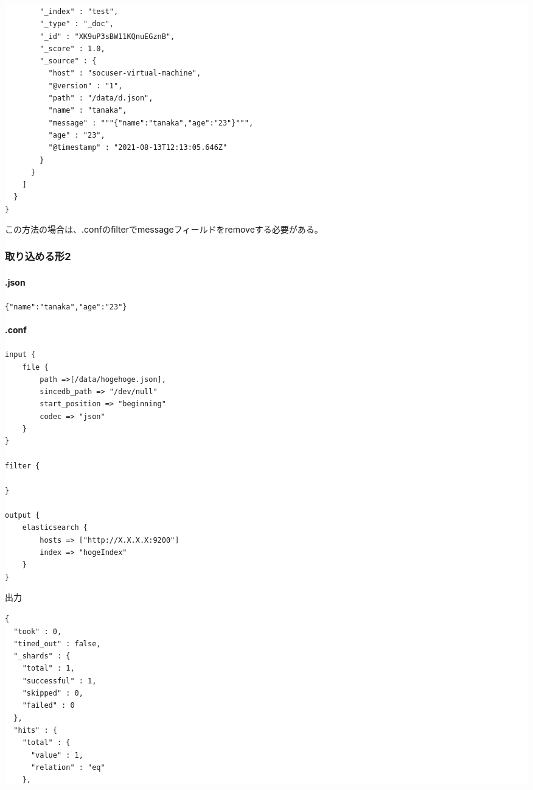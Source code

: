```
        "_index" : "test",
        "_type" : "_doc",
        "_id" : "XK9uP3sBW11KQnuEGznB",
        "_score" : 1.0,
        "_source" : {
          "host" : "socuser-virtual-machine",
          "@version" : "1",
          "path" : "/data/d.json",
          "name" : "tanaka",
          "message" : """{"name":"tanaka","age":"23"}""",
          "age" : "23",
          "@timestamp" : "2021-08-13T12:13:05.646Z"
        }
      }
    ]
  }
}
```
この方法の場合は、.confのfilterでmessageフィールドをremoveする必要がある。

### 取り込める形2
#### .json
```
{"name":"tanaka","age":"23"}
```
#### .conf
```
input {
    file {
        path =>[/data/hogehoge.json],
        sincedb_path => "/dev/null"
        start_position => "beginning"
        codec => "json"
    }
}

filter {

}

output {
    elasticsearch {
        hosts => ["http://X.X.X.X:9200"]
        index => "hogeIndex"
    }
}
```
出力
```
{
  "took" : 0,
  "timed_out" : false,
  "_shards" : {
    "total" : 1,
    "successful" : 1,
    "skipped" : 0,
    "failed" : 0
  },
  "hits" : {
    "total" : {
      "value" : 1,
      "relation" : "eq"
    },
```